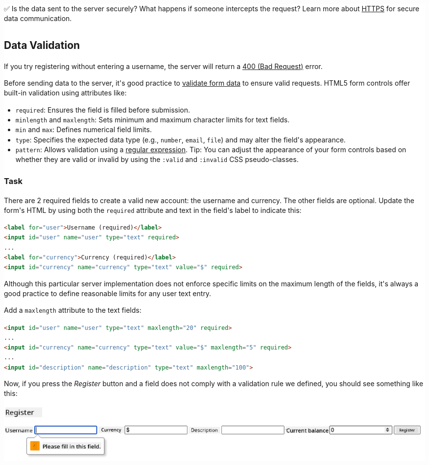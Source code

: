 ✅ Is the data sent to the server securely? What happens if someone intercepts the request? Learn more about [HTTPS](https://en.wikipedia.org/wiki/HTTPS) for secure data communication.

## Data Validation

If you try registering without entering a username, the server will return a [400 (Bad Request)](https://developer.mozilla.org/docs/Web/HTTP/Status/400#:~:text=The%20HyperText%20Transfer%20Protocol%20(HTTP,%2C%20or%20deceptive%20request%20routing).) error.

Before sending data to the server, it's good practice to [validate form data](https://developer.mozilla.org/docs/Learn/Forms/Form_validation) to ensure valid requests. HTML5 form controls offer built-in validation using attributes like:

- `required`: Ensures the field is filled before submission.
- `minlength` and `maxlength`: Sets minimum and maximum character limits for text fields.
- `min` and `max`: Defines numerical field limits.
- `type`: Specifies the expected data type (e.g., `number`, `email`, `file`) and may alter the field's appearance.
- `pattern`: Allows validation using a [regular expression](https://developer.mozilla.org/docs/Web/JavaScript/Guide/Regular_Expressions).
Tip: You can adjust the appearance of your form controls based on whether they are valid or invalid by using the `:valid` and `:invalid` CSS pseudo-classes.
### Task

There are 2 required fields to create a valid new account: the username and currency. The other fields are optional. Update the form's HTML by using both the `required` attribute and text in the field's label to indicate this:

```html
<label for="user">Username (required)</label>
<input id="user" name="user" type="text" required>
...
<label for="currency">Currency (required)</label>
<input id="currency" name="currency" type="text" value="$" required>
```

Although this particular server implementation does not enforce specific limits on the maximum length of the fields, it's always a good practice to define reasonable limits for any user text entry.

Add a `maxlength` attribute to the text fields:

```html
<input id="user" name="user" type="text" maxlength="20" required>
...
<input id="currency" name="currency" type="text" value="$" maxlength="5" required>
...
<input id="description" name="description" type="text" maxlength="100">
```

Now, if you press the *Register* button and a field does not comply with a validation rule we defined, you should see something like this:

![Screenshot showing the validation error when trying to submit the form](../../../../translated_images/validation-error.8bd23e98d416c22f80076d04829a4bb718e0e550fd622862ef59008ccf0d5dce.en.png)
